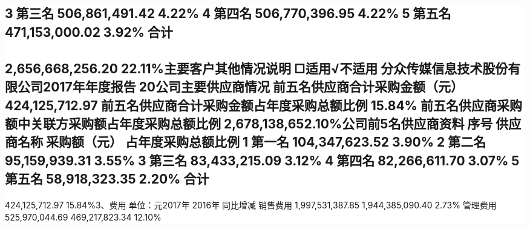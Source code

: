 3
第三名
506,861,491.42
4.22%
4
第四名
506,770,396.95
4.22%
5
第五名
471,153,000.02
3.92%
合计
--
2,656,668,256.20
22.11%主要客户其他情况说明
□适用√不适用
分众传媒信息技术股份有限公司2017年年度报告
20公司主要供应商情况
前五名供应商合计采购金额（元）
424,125,712.97
前五名供应商合计采购金额占年度采购总额比例
15.84%
前五名供应商采购额中关联方采购额占年度采购总额比例
2,678,138,652.10%公司前5名供应商资料
序号
供应商名称
采购额（元）
占年度采购总额比例
1
第一名
104,347,623.52
3.90%
2
第二名
95,159,939.31
3.55%
3
第三名
83,433,215.09
3.12%
4
第四名
82,266,611.70
3.07%
5
第五名
58,918,323.35
2.20%
合计
--
424,125,712.97
15.84%3、费用
单位：元2017年
2016年
同比增减
销售费用
1,997,531,387.85
1,944,385,090.40
2.73%
管理费用
525,970,044.69
469,217,823.34
12.10%